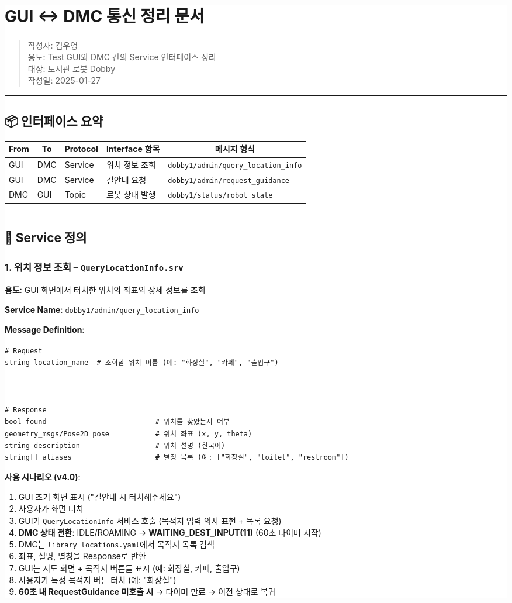 # GUI <-> DMC 통신 정리 문서

> 작성자: 김우영  
> 용도: Test GUI와 DMC 간의 Service 인터페이스 정리  
> 대상: 도서관 로봇 Dobby  
> 작성일: 2025-01-27

---

## 📦 인터페이스 요약

| From | To   | Protocol | Interface 항목              | 메시지 형식                                  |
|------|------|----------|----------------------------|----------------------------------------------|
| GUI  | DMC  | Service  | 위치 정보 조회              | `dobby1/admin/query_location_info`          |
| GUI  | DMC  | Service  | 길안내 요청                 | `dobby1/admin/request_guidance`             |
| DMC  | GUI  | Topic    | 로봇 상태 발행              | `dobby1/status/robot_state`                 |

---

## 🔧 Service 정의

### 1. 위치 정보 조회 – `QueryLocationInfo.srv`

**용도**: GUI 화면에서 터치한 위치의 좌표와 상세 정보를 조회

**Service Name**: `dobby1/admin/query_location_info`

**Message Definition**:
```srv
# Request
string location_name  # 조회할 위치 이름 (예: "화장실", "카페", "출입구")

---

# Response
bool found                          # 위치를 찾았는지 여부
geometry_msgs/Pose2D pose           # 위치 좌표 (x, y, theta)
string description                  # 위치 설명 (한국어)
string[] aliases                    # 별칭 목록 (예: ["화장실", "toilet", "restroom"])
```

**사용 시나리오 (v4.0)**:
1. GUI 초기 화면 표시 ("길안내 시 터치해주세요")
2. 사용자가 화면 터치
3. GUI가 `QueryLocationInfo` 서비스 호출 (목적지 입력 의사 표현 + 목록 요청)
4. **DMC 상태 전환**: IDLE/ROAMING → **WAITING_DEST_INPUT(11)** (60초 타이머 시작)
5. DMC는 `library_locations.yaml`에서 목적지 목록 검색
6. 좌표, 설명, 별칭을 Response로 반환
7. GUI는 지도 화면 + 목적지 버튼들 표시 (예: 화장실, 카페, 출입구)
8. 사용자가 특정 목적지 버튼 터치 (예: "화장실")
9. **60초 내 RequestGuidance 미호출 시** → 타이머 만료 → 이전 상태로 복귀

